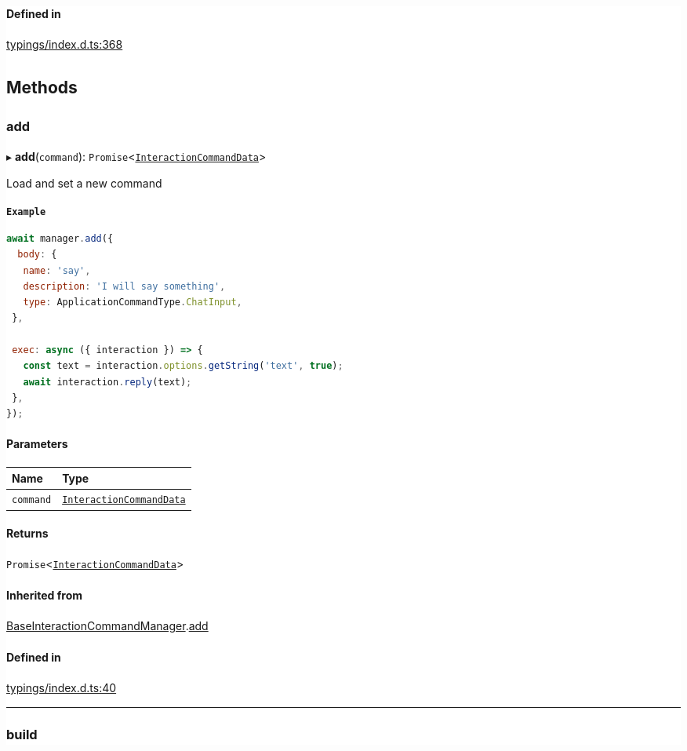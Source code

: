 #### Defined in

[typings/index.d.ts:368](https://github.com/Natto-PKP/discord-sucrose/blob/9e8624c/typings/index.d.ts#L368)

## Methods

### add

▸ **add**(`command`): `Promise`<[`InteractionCommandData`](../wiki/Exports#interactioncommanddata)\>

Load and set a new command

**`Example`**

```js
await manager.add({
  body: {
   name: 'say',
   description: 'I will say something',
   type: ApplicationCommandType.ChatInput,
 },

 exec: async ({ interaction }) => {
   const text = interaction.options.getString('text', true);
   await interaction.reply(text);
 },
});
```

#### Parameters

| Name | Type |
| :------ | :------ |
| `command` | [`InteractionCommandData`](../wiki/Exports#interactioncommanddata) |

#### Returns

`Promise`<[`InteractionCommandData`](../wiki/Exports#interactioncommanddata)\>

#### Inherited from

[BaseInteractionCommandManager](../wiki/BaseInteractionCommandManager).[add](../wiki/BaseInteractionCommandManager#add)

#### Defined in

[typings/index.d.ts:40](https://github.com/Natto-PKP/discord-sucrose/blob/9e8624c/typings/index.d.ts#L40)

___

### build
